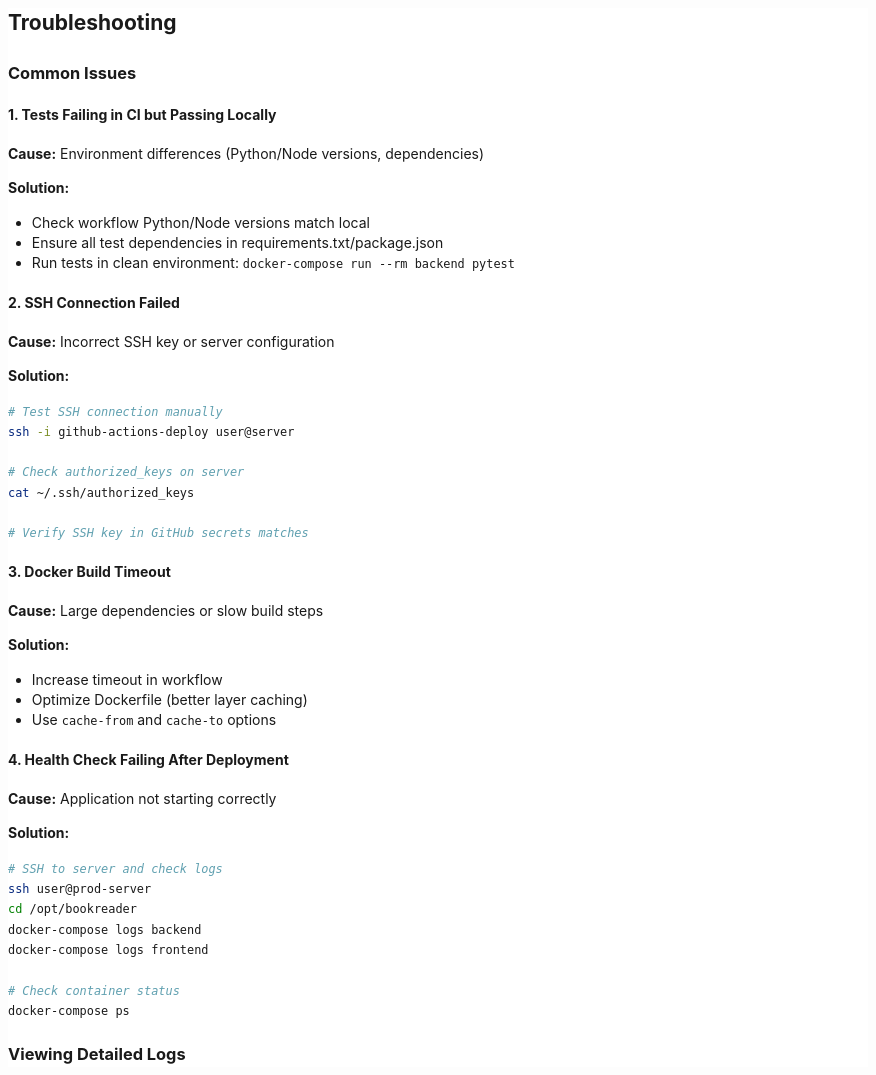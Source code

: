 ## Troubleshooting

### Common Issues

#### 1. Tests Failing in CI but Passing Locally

**Cause:** Environment differences (Python/Node versions, dependencies)

**Solution:**
- Check workflow Python/Node versions match local
- Ensure all test dependencies in requirements.txt/package.json
- Run tests in clean environment: `docker-compose run --rm backend pytest`

#### 2. SSH Connection Failed

**Cause:** Incorrect SSH key or server configuration

**Solution:**
```bash
# Test SSH connection manually
ssh -i github-actions-deploy user@server

# Check authorized_keys on server
cat ~/.ssh/authorized_keys

# Verify SSH key in GitHub secrets matches
```

#### 3. Docker Build Timeout

**Cause:** Large dependencies or slow build steps

**Solution:**
- Increase timeout in workflow
- Optimize Dockerfile (better layer caching)
- Use `cache-from` and `cache-to` options

#### 4. Health Check Failing After Deployment

**Cause:** Application not starting correctly

**Solution:**
```bash
# SSH to server and check logs
ssh user@prod-server
cd /opt/bookreader
docker-compose logs backend
docker-compose logs frontend

# Check container status
docker-compose ps
```

### Viewing Detailed Logs
